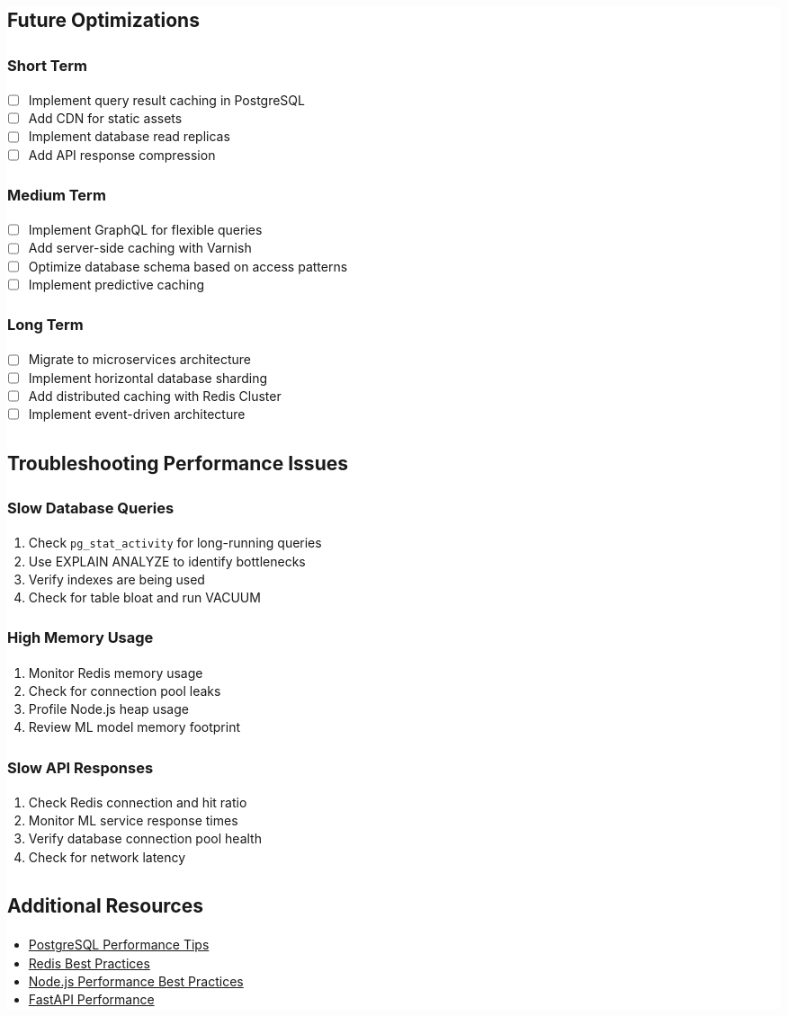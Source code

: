 ## Future Optimizations

### Short Term
- [ ] Implement query result caching in PostgreSQL
- [ ] Add CDN for static assets
- [ ] Implement database read replicas
- [ ] Add API response compression

### Medium Term
- [ ] Implement GraphQL for flexible queries
- [ ] Add server-side caching with Varnish
- [ ] Optimize database schema based on access patterns
- [ ] Implement predictive caching

### Long Term
- [ ] Migrate to microservices architecture
- [ ] Implement horizontal database sharding
- [ ] Add distributed caching with Redis Cluster
- [ ] Implement event-driven architecture

## Troubleshooting Performance Issues

### Slow Database Queries
1. Check `pg_stat_activity` for long-running queries
2. Use EXPLAIN ANALYZE to identify bottlenecks
3. Verify indexes are being used
4. Check for table bloat and run VACUUM

### High Memory Usage
1. Monitor Redis memory usage
2. Check for connection pool leaks
3. Profile Node.js heap usage
4. Review ML model memory footprint

### Slow API Responses
1. Check Redis connection and hit ratio
2. Monitor ML service response times
3. Verify database connection pool health
4. Check for network latency

## Additional Resources

- [PostgreSQL Performance Tips](https://wiki.postgresql.org/wiki/Performance_Optimization)
- [Redis Best Practices](https://redis.io/docs/manual/patterns/)
- [Node.js Performance Best Practices](https://nodejs.org/en/docs/guides/simple-profiling/)
- [FastAPI Performance](https://fastapi.tiangolo.com/deployment/manually/)
